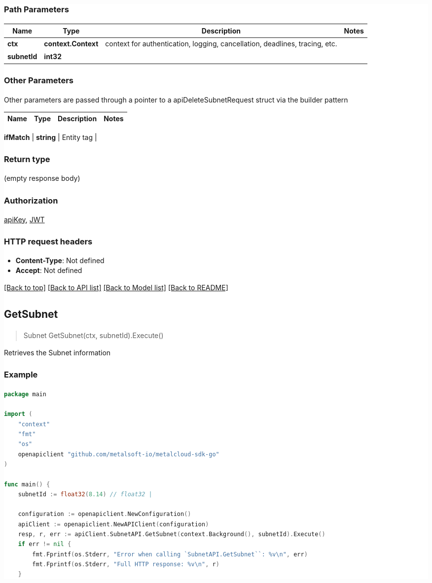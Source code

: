 ### Path Parameters


Name | Type | Description  | Notes
------------- | ------------- | ------------- | -------------
**ctx** | **context.Context** | context for authentication, logging, cancellation, deadlines, tracing, etc.
**subnetId** | **int32** |  | 

### Other Parameters

Other parameters are passed through a pointer to a apiDeleteSubnetRequest struct via the builder pattern


Name | Type | Description  | Notes
------------- | ------------- | ------------- | -------------

 **ifMatch** | **string** | Entity tag | 

### Return type

 (empty response body)

### Authorization

[apiKey](../README.md#apiKey), [JWT](../README.md#JWT)

### HTTP request headers

- **Content-Type**: Not defined
- **Accept**: Not defined

[[Back to top]](#) [[Back to API list]](../README.md#documentation-for-api-endpoints)
[[Back to Model list]](../README.md#documentation-for-models)
[[Back to README]](../README.md)


## GetSubnet

> Subnet GetSubnet(ctx, subnetId).Execute()

Retrieves the Subnet information



### Example

```go
package main

import (
	"context"
	"fmt"
	"os"
	openapiclient "github.com/metalsoft-io/metalcloud-sdk-go"
)

func main() {
	subnetId := float32(8.14) // float32 | 

	configuration := openapiclient.NewConfiguration()
	apiClient := openapiclient.NewAPIClient(configuration)
	resp, r, err := apiClient.SubnetAPI.GetSubnet(context.Background(), subnetId).Execute()
	if err != nil {
		fmt.Fprintf(os.Stderr, "Error when calling `SubnetAPI.GetSubnet``: %v\n", err)
		fmt.Fprintf(os.Stderr, "Full HTTP response: %v\n", r)
	}
```